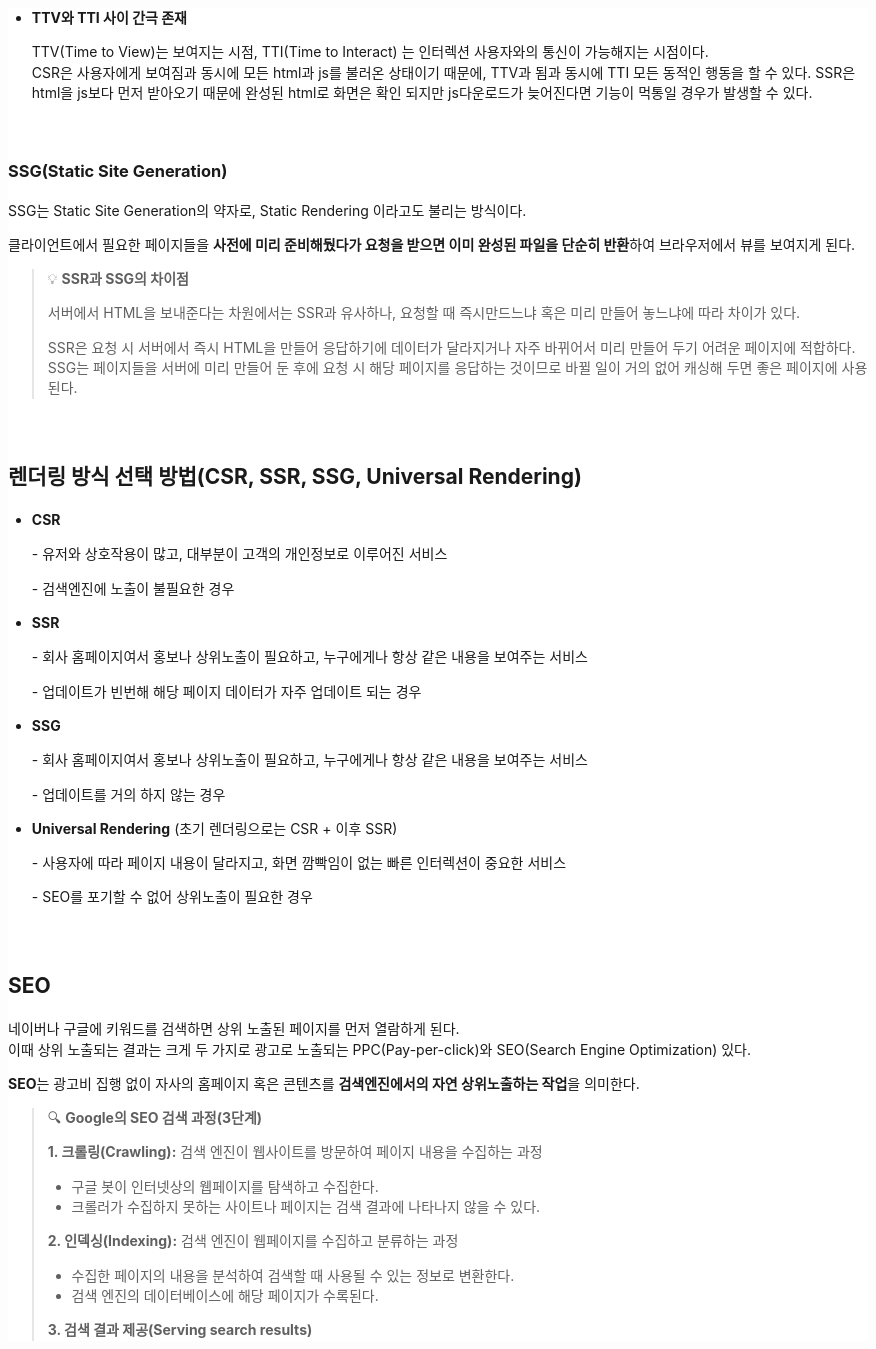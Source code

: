 - **TTV와 TTI 사이 간극 존재**

  TTV(Time to View)는 보여지는 시점, TTI(Time to Interact) 는 인터렉션 사용자와의 통신이 가능해지는 시점이다.  
  CSR은 사용자에게 보여짐과 동시에 모든 html과 js를 불러온 상태이기 때문에, TTV과 됨과 동시에 TTI 모든 동적인 행동을 할 수 있다. 
  SSR은 html을 js보다 먼저 받아오기 때문에 완성된 html로 화면은 확인 되지만 js다운로드가 늦어진다면 기능이 먹통일 경우가 발생할 수 있다.

<br>

### SSG(Static Site Generation)

SSG는 Static Site Generation의 약자로, Static Rendering 이라고도 불리는 방식이다.  

클라이언트에서 필요한 페이지들을 **사전에 미리 준비해뒀다가 요청을 받으면 이미 완성된 파일을 단순히 반환**하여 브라우저에서 뷰를 보여지게 된다.

> 💡 **SSR과 SSG의 차이점**
>
> 서버에서 HTML을 보내준다는 차원에서는 SSR과 유사하나, 요청할 때 즉시만드느냐 혹은 미리 만들어 놓느냐에 따라 차이가 있다.
>
> SSR은 요청 시 서버에서 즉시 HTML을 만들어 응답하기에 데이터가 달라지거나 자주 바뀌어서 미리 만들어 두기 어려운 페이지에 적합하다.  
> SSG는 페이지들을 서버에 미리 만들어 둔 후에 요청 시 해당 페이지를 응답하는 것이므로 바뀔 일이 거의 없어 캐싱해 두면 좋은 페이지에 사용된다.

<br>

## 렌더링 방식 선택 방법(CSR, SSR, SSG, Universal Rendering)

- **CSR**

  \- 유저와 상호작용이 많고, 대부분이 고객의 개인정보로 이루어진 서비스

  \- 검색엔진에 노출이 불필요한 경우

- **SSR**

  \- 회사 홈페이지여서 홍보나 상위노출이 필요하고, 누구에게나 항상 같은 내용을 보여주는 서비스

  \- 업데이트가 빈번해 해당 페이지 데이터가 자주 업데이트 되는 경우

- **SSG**

  \- 회사 홈페이지여서 홍보나 상위노출이 필요하고, 누구에게나 항상 같은 내용을 보여주는 서비스

  \- 업데이트를 거의 하지 않는 경우

- **Universal Rendering** (초기 렌더링으로는 CSR + 이후 SSR)

  \- 사용자에 따라 페이지 내용이 달라지고, 화면 깜빡임이 없는 빠른 인터렉션이 중요한 서비스

  \- SEO를 포기할 수 없어 상위노출이 필요한 경우

<br>

## SEO

네이버나 구글에 키워드를 검색하면 상위 노출된 페이지를 먼저 열람하게 된다.  
이때 상위 노출되는 결과는 크게 두 가지로 광고로 노출되는 PPC(Pay-per-click)와 SEO(Search Engine Optimization) 있다.

**SEO**는 광고비 집행 없이 자사의 홈페이지 혹은 콘텐츠를 **검색엔진에서의 자연 상위노출하는 작업**을 의미한다.  

> 🔍 **Google의 SEO 검색 과정(3단계)**
>
>  **1. 크롤링(Crawling):** 검색 엔진이 웹사이트를 방문하여 페이지 내용을 수집하는 과정
>
> - 구글 봇이 인터넷상의 웹페이지를 탐색하고 수집한다.
> - 크롤러가 수집하지 못하는 사이트나 페이지는 검색 결과에 나타나지 않을 수 있다.
>
> **2. 인덱싱(Indexing):** 검색 엔진이 웹페이지를 수집하고 분류하는 과정
>
> - 수집한 페이지의 내용을 분석하여 검색할 때 사용될 수 있는 정보로 변환한다.
> - 검색 엔진의 데이터베이스에 해당 페이지가 수록된다.
>
> **3. 검색 결과 제공(Serving search results)**
>